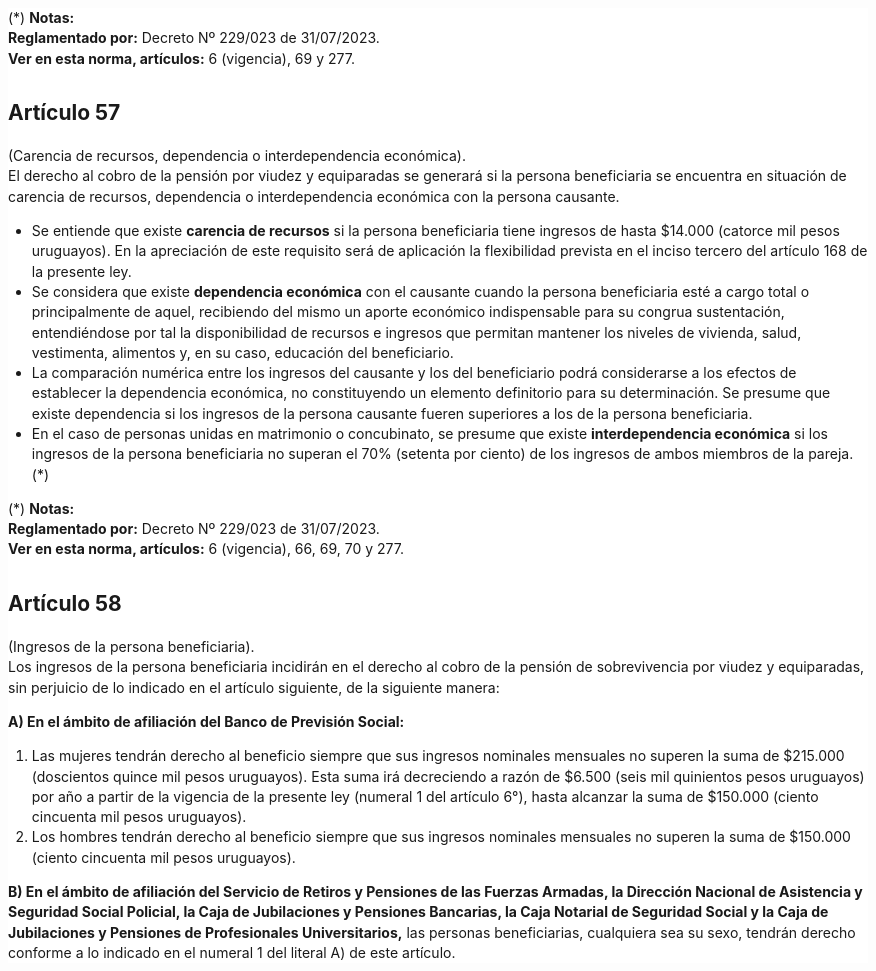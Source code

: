 
(*) **Notas:  
Reglamentado por:** Decreto Nº 229/023 de 31/07/2023.  
**Ver en esta norma, artículos:** 6 (vigencia), 69 y 277.

## Artículo 57

(Carencia de recursos, dependencia o interdependencia económica).  
El derecho al cobro de la pensión por viudez y equiparadas se generará si la persona beneficiaria se encuentra en situación de carencia de recursos, dependencia o interdependencia económica con la persona causante.

- Se entiende que existe **carencia de recursos** si la persona beneficiaria tiene ingresos de hasta $14.000 (catorce mil pesos uruguayos). En la apreciación de este requisito será de aplicación la flexibilidad prevista en el inciso tercero del 
artículo 168 de la presente ley.
- Se considera que existe **dependencia económica** con el causante cuando la persona beneficiaria esté a cargo total o principalmente de aquel, recibiendo del mismo un aporte económico indispensable para su congrua sustentación, entendiéndose por tal 
la disponibilidad de recursos e ingresos que permitan mantener los niveles de vivienda, salud, vestimenta, alimentos y, en su caso, educación del beneficiario.
- La comparación numérica entre los ingresos del causante y los del beneficiario podrá considerarse a los efectos de establecer la dependencia económica, no constituyendo un elemento definitorio para su determinación. Se presume que existe dependencia 
si los ingresos de la persona causante fueren superiores a los de la persona beneficiaria.
- En el caso de personas unidas en matrimonio o concubinato, se presume que existe **interdependencia económica** si los ingresos de la persona beneficiaria no superan el 70% (setenta por ciento) de los ingresos de ambos miembros de la pareja. (*)

(*) **Notas:  
Reglamentado por:** Decreto Nº 229/023 de 31/07/2023.  
**Ver en esta norma, artículos:** 6 (vigencia), 66, 69, 70 y 277.

## Artículo 58

(Ingresos de la persona beneficiaria).  
Los ingresos de la persona beneficiaria incidirán en el derecho al cobro de la pensión de sobrevivencia por viudez y equiparadas, sin perjuicio de lo indicado en el artículo siguiente, de la siguiente manera:

**A) En el ámbito de afiliación del Banco de Previsión Social:**

1. Las mujeres tendrán derecho al beneficio siempre que sus ingresos nominales mensuales no superen la suma de $215.000 (doscientos quince mil pesos uruguayos). Esta suma irá decreciendo a razón de $6.500 (seis mil quinientos pesos uruguayos) por año a 
partir de la vigencia de la presente ley (numeral 1 del artículo 6°), hasta alcanzar la suma de $150.000 (ciento cincuenta mil pesos uruguayos).
2. Los hombres tendrán derecho al beneficio siempre que sus ingresos nominales mensuales no superen la suma de $150.000 (ciento cincuenta mil pesos uruguayos).

**B) En el ámbito de afiliación del Servicio de Retiros y Pensiones de las Fuerzas Armadas, la Dirección Nacional de Asistencia y Seguridad Social Policial, la Caja de Jubilaciones y Pensiones Bancarias, la Caja Notarial de Seguridad Social y la Caja 
de Jubilaciones y Pensiones de Profesionales Universitarios,** las personas beneficiarias, cualquiera sea su sexo, tendrán derecho conforme a lo indicado en el numeral 1 del literal A) de este artículo.
